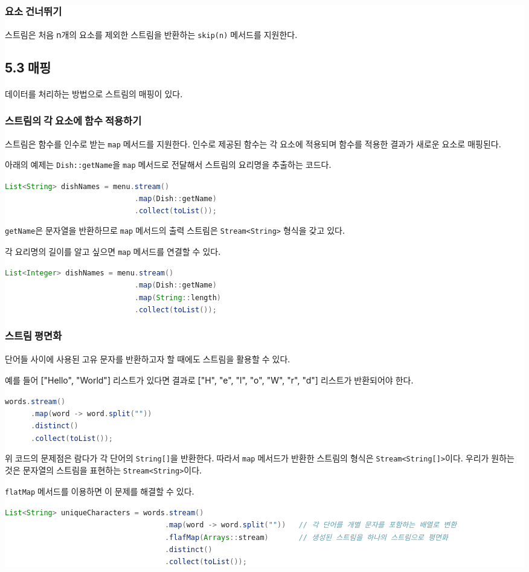 ### 요소 건너뛰기

스트림은 처음 n개의 요소를 제외한 스트림을 반환하는 `skip(n)` 메서드를 지원한다.

## 5.3 매핑

데이터를 처리하는 방법으로 스트림의 매핑이 있다.

### 스트림의 각 요소에 함수 적용하기

스트림은 함수를 인수로 받는 `map` 메서드를 지원한다. 인수로 제공된 함수는 각 요소에 적용되며 함수를 적용한 결과가 새로운 요소로 매핑된다.

아래의 예제는 `Dish::getName`을 `map` 메서드로 전달해서 스트림의 요리명을 추출하는 코드다.

```Java
List<String> dishNames = menu.stream()
                              .map(Dish::getName)
                              .collect(toList());

```

`getName`은 문자열을 반환하므로 `map` 메서드의 출력 스트림은 `Stream<String>` 형식을 갖고 있다.

각 요리명의 길이를 알고 싶으면 `map` 메서드를 연결할 수 있다.

```Java
List<Integer> dishNames = menu.stream()
                              .map(Dish::getName)
                              .map(String::length)
                              .collect(toList());

```

### 스트림 평면화

단어들 사이에 사용된 고유 문자를 반환하고자 할 때에도 스트림을 활용할 수 있다.

예를 들어 ["Hello", "World"] 리스트가 있다면 결과로 ["H", "e", "l", "o", "W", "r", "d"] 리스트가 반환되어야 한다.

```Java
words.stream()
      .map(word -> word.split(""))
      .distinct()
      .collect(toList());
```

위 코드의 문제점은 람다가 각 단어의 `String[]`을 반환한다. 따라서 `map` 메서드가 반환한 스트림의 형식은 `Stream<String[]>`이다. 우리가 원하는 것은 문자열의 스트림을 표현하는 `Stream<String>`이다.

`flatMap` 메서드를 이용하면 이 문제를 해결할 수 있다.

```Java
List<String> uniqueCharacters = words.stream()
                                     .map(word -> word.split(""))   // 각 단어를 개별 문자를 포함하는 배열로 변환
                                     .flafMap(Arrays::stream)       // 생성된 스트림을 하나의 스트림으로 평면화
                                     .distinct()
                                     .collect(toList());
```
